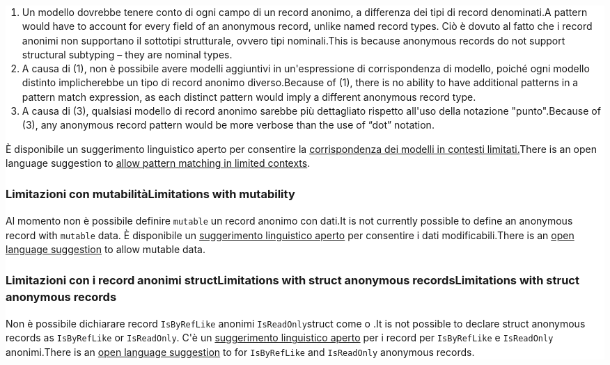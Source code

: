 1. <span data-ttu-id="838d7-164">Un modello dovrebbe tenere conto di ogni campo di un record anonimo, a differenza dei tipi di record denominati.</span><span class="sxs-lookup"><span data-stu-id="838d7-164">A pattern would have to account for every field of an anonymous record, unlike named record types.</span></span> <span data-ttu-id="838d7-165">Ciò è dovuto al fatto che i record anonimi non supportano il sottotipi strutturale, ovvero tipi nominali.</span><span class="sxs-lookup"><span data-stu-id="838d7-165">This is because anonymous records do not support structural subtyping – they are nominal types.</span></span>
2. <span data-ttu-id="838d7-166">A causa di (1), non è possibile avere modelli aggiuntivi in un'espressione di corrispondenza di modello, poiché ogni modello distinto implicherebbe un tipo di record anonimo diverso.</span><span class="sxs-lookup"><span data-stu-id="838d7-166">Because of (1), there is no ability to have additional patterns in a pattern match expression, as each distinct pattern would imply a different anonymous record type.</span></span>
3. <span data-ttu-id="838d7-167">A causa di (3), qualsiasi modello di record anonimo sarebbe più dettagliato rispetto all'uso della notazione "punto".</span><span class="sxs-lookup"><span data-stu-id="838d7-167">Because of (3), any anonymous record pattern would be more verbose than the use of “dot” notation.</span></span>

<span data-ttu-id="838d7-168">È disponibile un suggerimento linguistico aperto per consentire la [corrispondenza dei modelli in contesti limitati.](https://github.com/fsharp/fslang-suggestions/issues/713)</span><span class="sxs-lookup"><span data-stu-id="838d7-168">There is an open language suggestion to [allow pattern matching in limited contexts](https://github.com/fsharp/fslang-suggestions/issues/713).</span></span>

### <a name="limitations-with-mutability"></a><span data-ttu-id="838d7-169">Limitazioni con mutabilità</span><span class="sxs-lookup"><span data-stu-id="838d7-169">Limitations with mutability</span></span>

<span data-ttu-id="838d7-170">Al momento non è possibile definire `mutable` un record anonimo con dati.</span><span class="sxs-lookup"><span data-stu-id="838d7-170">It is not currently possible to define an anonymous record with `mutable` data.</span></span> <span data-ttu-id="838d7-171">È disponibile un [suggerimento linguistico aperto](https://github.com/fsharp/fslang-suggestions/issues/732) per consentire i dati modificabili.</span><span class="sxs-lookup"><span data-stu-id="838d7-171">There is an [open language suggestion](https://github.com/fsharp/fslang-suggestions/issues/732) to allow mutable data.</span></span>

### <a name="limitations-with-struct-anonymous-records"></a><span data-ttu-id="838d7-172">Limitazioni con i record anonimi structLimitations with struct anonymous records</span><span class="sxs-lookup"><span data-stu-id="838d7-172">Limitations with struct anonymous records</span></span>

<span data-ttu-id="838d7-173">Non è possibile dichiarare record `IsByRefLike` anonimi `IsReadOnly`struct come o .</span><span class="sxs-lookup"><span data-stu-id="838d7-173">It is not possible to declare struct anonymous records as `IsByRefLike` or `IsReadOnly`.</span></span> <span data-ttu-id="838d7-174">C'è un [suggerimento linguistico aperto](https://github.com/fsharp/fslang-suggestions/issues/712) per i record per `IsByRefLike` e `IsReadOnly` anonimi.</span><span class="sxs-lookup"><span data-stu-id="838d7-174">There is an [open language suggestion](https://github.com/fsharp/fslang-suggestions/issues/712) to for `IsByRefLike` and `IsReadOnly` anonymous records.</span></span>
